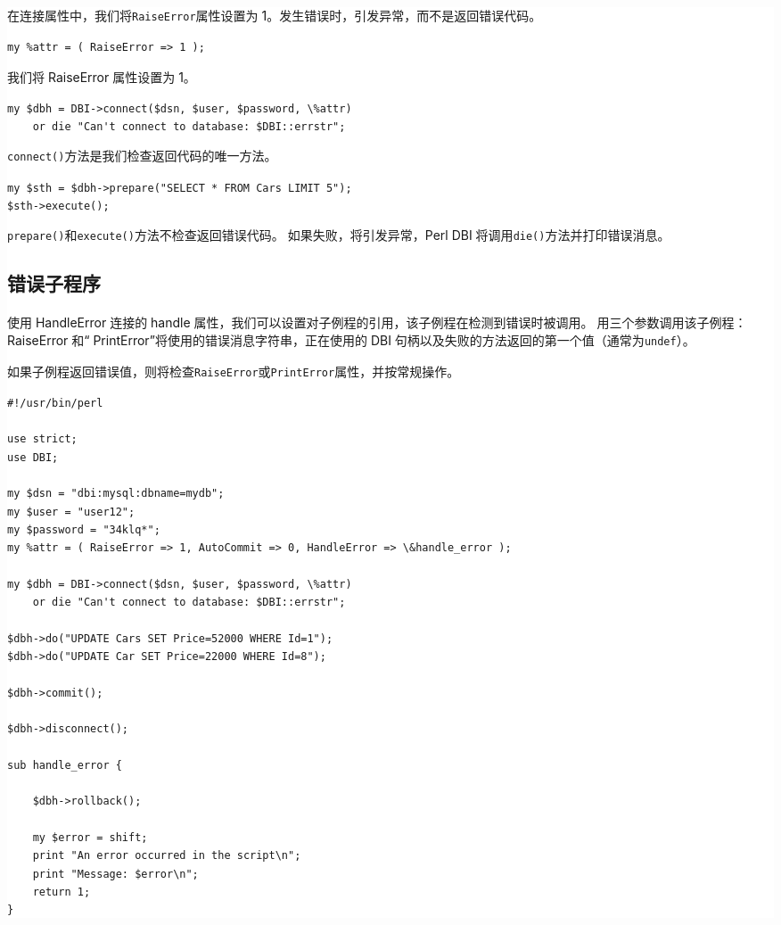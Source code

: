 在连接属性中，我们将`RaiseError`属性设置为 1。发生错误时，引发异常，而不是返回错误代码。

```
my %attr = ( RaiseError => 1 );

```

我们将 RaiseError 属性设置为 1。

```
my $dbh = DBI->connect($dsn, $user, $password, \%attr) 
    or die "Can't connect to database: $DBI::errstr";

```

`connect()`方法是我们检查返回代码的唯一方法。

```
my $sth = $dbh->prepare("SELECT * FROM Cars LIMIT 5");   
$sth->execute();

```

`prepare()`和`execute()`方法不检查返回错误代码。 如果失败，将引发异常，Perl DBI 将调用`die()`方法并打印错误消息。

## 错误子程序

使用 HandleError 连接的 handle 属性，我们可以设置对子例程的引用，该子例程在检测到错误时被调用。 用三个参数调用该子例程：RaiseError 和“ PrintError”将使用的错误消息字符串，正在使用的 DBI 句柄以及失败的方法返回的第一个值（通常为`undef`）。

如果子例程返回错误值，则将检查`RaiseError`或`PrintError`属性，并按常规操作。

```
#!/usr/bin/perl

use strict;
use DBI;

my $dsn = "dbi:mysql:dbname=mydb";
my $user = "user12";
my $password = "34klq*";
my %attr = ( RaiseError => 1, AutoCommit => 0, HandleError => \&handle_error );

my $dbh = DBI->connect($dsn, $user, $password, \%attr) 
    or die "Can't connect to database: $DBI::errstr";

$dbh->do("UPDATE Cars SET Price=52000 WHERE Id=1");
$dbh->do("UPDATE Car SET Price=22000 WHERE Id=8");

$dbh->commit();

$dbh->disconnect();

sub handle_error {

    $dbh->rollback(); 

    my $error = shift;
    print "An error occurred in the script\n";
    print "Message: $error\n";
    return 1;
}

```
